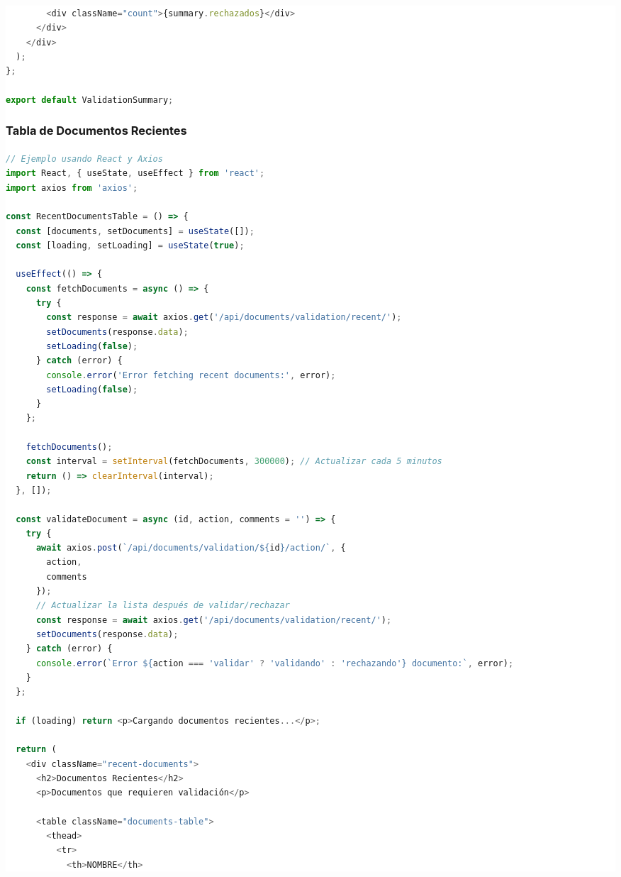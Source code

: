```javascript
        <div className="count">{summary.rechazados}</div>
      </div>
    </div>
  );
};

export default ValidationSummary;
```

### Tabla de Documentos Recientes

```javascript
// Ejemplo usando React y Axios
import React, { useState, useEffect } from 'react';
import axios from 'axios';

const RecentDocumentsTable = () => {
  const [documents, setDocuments] = useState([]);
  const [loading, setLoading] = useState(true);

  useEffect(() => {
    const fetchDocuments = async () => {
      try {
        const response = await axios.get('/api/documents/validation/recent/');
        setDocuments(response.data);
        setLoading(false);
      } catch (error) {
        console.error('Error fetching recent documents:', error);
        setLoading(false);
      }
    };

    fetchDocuments();
    const interval = setInterval(fetchDocuments, 300000); // Actualizar cada 5 minutos
    return () => clearInterval(interval);
  }, []);

  const validateDocument = async (id, action, comments = '') => {
    try {
      await axios.post(`/api/documents/validation/${id}/action/`, {
        action,
        comments
      });
      // Actualizar la lista después de validar/rechazar
      const response = await axios.get('/api/documents/validation/recent/');
      setDocuments(response.data);
    } catch (error) {
      console.error(`Error ${action === 'validar' ? 'validando' : 'rechazando'} documento:`, error);
    }
  };

  if (loading) return <p>Cargando documentos recientes...</p>;

  return (
    <div className="recent-documents">
      <h2>Documentos Recientes</h2>
      <p>Documentos que requieren validación</p>
      
      <table className="documents-table">
        <thead>
          <tr>
            <th>NOMBRE</th>
```